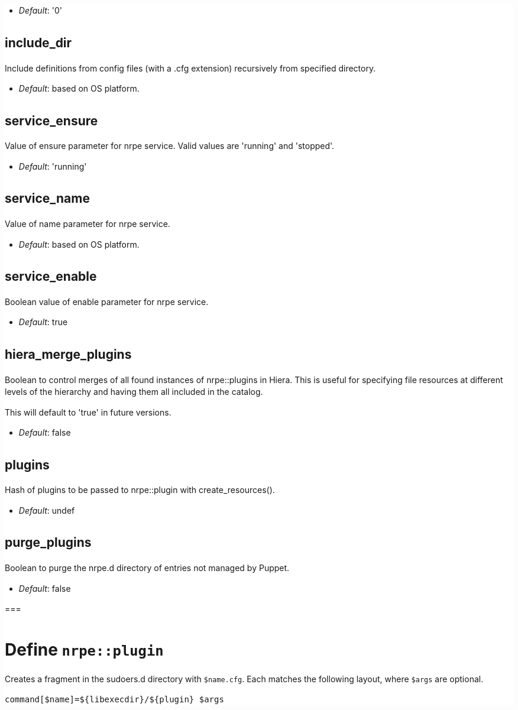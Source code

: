 - *Default*: '0'

include_dir
-----------
Include definitions from config files (with a .cfg extension) recursively from specified directory.

- *Default*: based on OS platform.

service_ensure
--------------
Value of ensure parameter for nrpe service. Valid values are 'running' and 'stopped'.

- *Default*: 'running'

service_name
--------------
Value of name parameter for nrpe service.

- *Default*: based on OS platform.

service_enable
--------------
Boolean value of enable parameter for nrpe service.

- *Default*: true

hiera_merge_plugins
-------------------
Boolean to control merges of all found instances of nrpe::plugins in Hiera. This is useful for specifying file resources at different levels of the hierarchy and having them all included in the catalog.

This will default to 'true' in future versions.

- *Default*: false

plugins
-------
Hash of plugins to be passed to nrpe::plugin with create_resources().

- *Default*: undef

purge_plugins
-------------
Boolean to purge the nrpe.d directory of entries not managed by Puppet.

- *Default*: false

===

# Define `nrpe::plugin`

Creates a fragment in the sudoers.d directory with `$name.cfg`. Each matches the following layout, where `$args` are optional.

<pre>
command[$name]=${libexecdir}/${plugin} $args
</pre>
